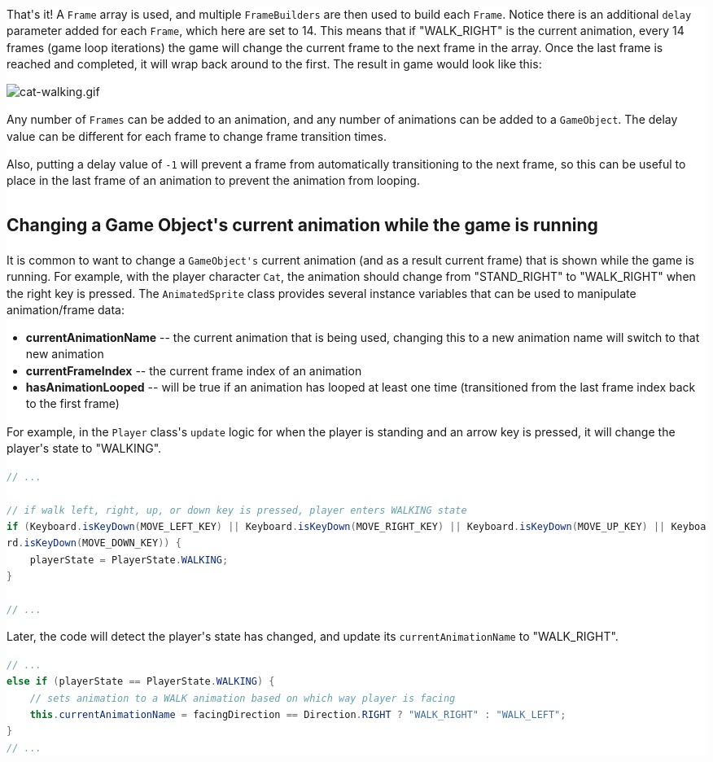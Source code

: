 That's it! 
A `Frame` array is used, and multiple `FrameBuilders` are then used to build each `Frame`. 
Notice there is an additional `delay` parameter added for each `Frame`, which here are set to 14.
This means that if "WALK_RIGHT" is the current animation, every 14 frames (game loop iterations) the game will change the current frame to the next frame in the array. 
Once the last frame is reached and completed, it will wrap back around to the first. 
The result in game would look like this:

![cat-walking.gif](../../../assets/images/cat-walking-right.gif)

Any number of `Frames` can be added to an animation, and any number of animations can be added to a `GameObject`. 
The delay value can be different for each frame to change frame transition times.

Also, putting a delay value of `-1` will prevent a frame from automatically transitioning to the next frame, so this can be useful to place in the last frame of an animation to prevent the animation from looping.

## Changing a Game Object's current animation while the game is running

It is common to want to change a `GameObject's` current animation (and as a result current frame) that is shown while the game is running.
For example, with the player character `Cat`, the animation should change from "STAND_RIGHT" to "WALK_RIGHT" when the right key is pressed.
The `AnimatedSprite` class provides several instance variables that can be used to manipulate animation/frame data:

- **currentAnimationName** -- the current animation that is being used, changing this to a new animation name will switch to that new animation
- **currentFrameIndex** -- the current frame index of an animation
- **hasAnimationLooped** -- will be true if an animation has looped at least one time (transitioned from the last frame index back to the first frame)

For example, in the `Player` class's `update` logic for when the player is standing and an arrow key is pressed, it will change the player's state to "WALKING".

```java
// ...

// if walk left, right, up, or down key is pressed, player enters WALKING state
if (Keyboard.isKeyDown(MOVE_LEFT_KEY) || Keyboard.isKeyDown(MOVE_RIGHT_KEY) || Keyboard.isKeyDown(MOVE_UP_KEY) || Keyboard.isKeyDown(MOVE_DOWN_KEY)) {
    playerState = PlayerState.WALKING;
}

// ...
```

Later, the code will detect the player's state has changed, and update its `currentAnimationName` to "WALK_RIGHT".

```java
// ...
else if (playerState == PlayerState.WALKING) {
    // sets animation to a WALK animation based on which way player is facing
    this.currentAnimationName = facingDirection == Direction.RIGHT ? "WALK_RIGHT" : "WALK_LEFT";
}
// ...
```
